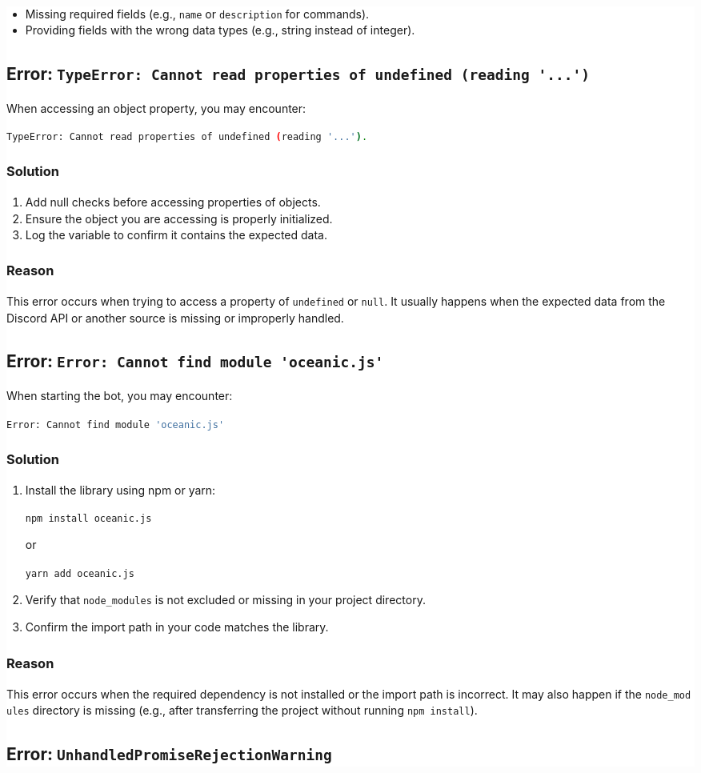 - Missing required fields (e.g., `name` or `description` for commands).
- Providing fields with the wrong data types (e.g., string instead of integer).

## Error: `TypeError: Cannot read properties of undefined (reading '...')`

When accessing an object property, you may encounter:

```bash
TypeError: Cannot read properties of undefined (reading '...').
```

### Solution

1. Add null checks before accessing properties of objects.
2. Ensure the object you are accessing is properly initialized.
3. Log the variable to confirm it contains the expected data.

### Reason

This error occurs when trying to access a property of `undefined` or `null`. It usually happens when the expected data from the Discord API or another source is missing or improperly handled.

## Error: `Error: Cannot find module 'oceanic.js'`

When starting the bot, you may encounter:

```bash
Error: Cannot find module 'oceanic.js'
```

### Solution

1. Install the library using npm or yarn:

   ```bash
   npm install oceanic.js
   ```

   or

   ```bash
   yarn add oceanic.js
   ```

2. Verify that `node_modules` is not excluded or missing in your project directory.
3. Confirm the import path in your code matches the library.

### Reason

This error occurs when the required dependency is not installed or the import path is incorrect. It may also happen if the `node_modules` directory is missing (e.g., after transferring the project without running `npm install`).

## Error: `UnhandledPromiseRejectionWarning`
